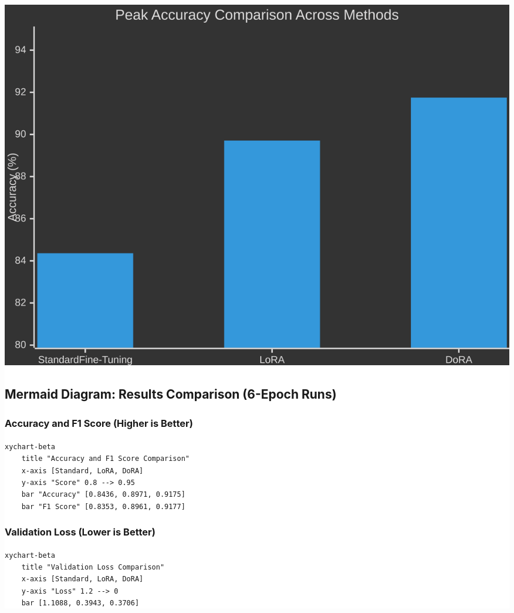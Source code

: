 ![This is it/](images\FT-LORA-DORAcomparision.svg)
## Mermaid Diagram: Results Comparison (6-Epoch Runs)

### Accuracy and F1 Score (Higher is Better)
```mermaid
xychart-beta
    title "Accuracy and F1 Score Comparison"
    x-axis [Standard, LoRA, DoRA]
    y-axis "Score" 0.8 --> 0.95
    bar "Accuracy" [0.8436, 0.8971, 0.9175]
    bar "F1 Score" [0.8353, 0.8961, 0.9177]
```

### Validation Loss (Lower is Better)
```mermaid
xychart-beta
    title "Validation Loss Comparison"
    x-axis [Standard, LoRA, DoRA]
    y-axis "Loss" 1.2 --> 0
    bar [1.1088, 0.3943, 0.3706]
```

